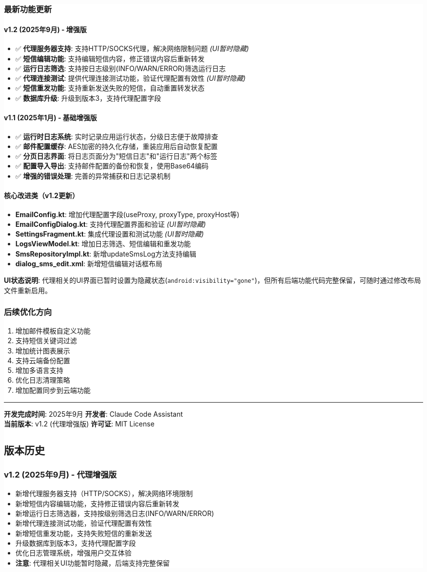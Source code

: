 ### 最新功能更新

#### v1.2 (2025年9月) - 增强版 
- ✅ **代理服务器支持**: 支持HTTP/SOCKS代理，解决网络限制问题 *(UI暂时隐藏)*
- ✅ **短信编辑功能**: 支持编辑短信内容，修正错误内容后重新转发
- ✅ **运行日志筛选**: 支持按日志级别(INFO/WARN/ERROR)筛选运行日志
- ✅ **代理连接测试**: 提供代理连接测试功能，验证代理配置有效性 *(UI暂时隐藏)*
- ✅ **短信重发功能**: 支持重新发送失败的短信，自动重置转发状态
- ✅ **数据库升级**: 升级到版本3，支持代理配置字段

#### v1.1 (2025年1月) - 基础增强版
- ✅ **运行时日志系统**: 实时记录应用运行状态，分级日志便于故障排查
- ✅ **邮件配置缓存**: AES加密的持久化存储，重装应用后自动恢复配置
- ✅ **分页日志界面**: 将日志页面分为"短信日志"和"运行日志"两个标签
- ✅ **配置导入导出**: 支持邮件配置的备份和恢复，使用Base64编码
- ✅ **增强的错误处理**: 完善的异常捕获和日志记录机制

#### 核心改进类（v1.2更新）
- **EmailConfig.kt**: 增加代理配置字段(useProxy, proxyType, proxyHost等)
- **EmailConfigDialog.kt**: 支持代理配置界面和验证 *(UI暂时隐藏)*
- **SettingsFragment.kt**: 集成代理设置和测试功能 *(UI暂时隐藏)*
- **LogsViewModel.kt**: 增加日志筛选、短信编辑和重发功能
- **SmsRepositoryImpl.kt**: 新增updateSmsLog方法支持编辑
- **dialog_sms_edit.xml**: 新增短信编辑对话框布局

**UI状态说明**: 代理相关的UI界面已暂时设置为隐藏状态(`android:visibility="gone"`)，但所有后端功能代码完整保留，可随时通过修改布局文件重新启用。

### 后续优化方向
1. 增加邮件模板自定义功能
2. 支持短信关键词过滤
3. 增加统计图表展示
4. 支持云端备份配置
5. 增加多语言支持
6. 优化日志清理策略
7. 增加配置同步到云端功能

---

**开发完成时间**: 2025年9月
**开发者**: Claude Code Assistant  
**当前版本**: v1.2 (代理增强版)
**许可证**: MIT License

## 版本历史

### v1.2 (2025年9月) - 代理增强版
- 新增代理服务器支持（HTTP/SOCKS），解决网络环境限制
- 新增短信内容编辑功能，支持修正错误内容后重新转发
- 新增运行日志筛选器，支持按级别筛选日志(INFO/WARN/ERROR)
- 新增代理连接测试功能，验证代理配置有效性
- 新增短信重发功能，支持失败短信的重新发送
- 升级数据库到版本3，支持代理配置字段
- 优化日志管理系统，增强用户交互体验
- **注意**: 代理相关UI功能暂时隐藏，后端支持完整保留
